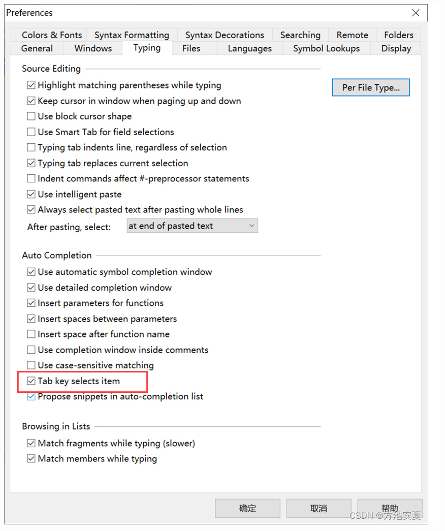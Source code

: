 ![在这里插入图片描述](assets/watermark,type_d3F5LXplbmhlaQ,shadow_50,text_Q1NETiBA5pa55rGg5a6J5aSP,size_20,color_FFFFFF,t_70,g_se,x_16-16520607668942.png)
